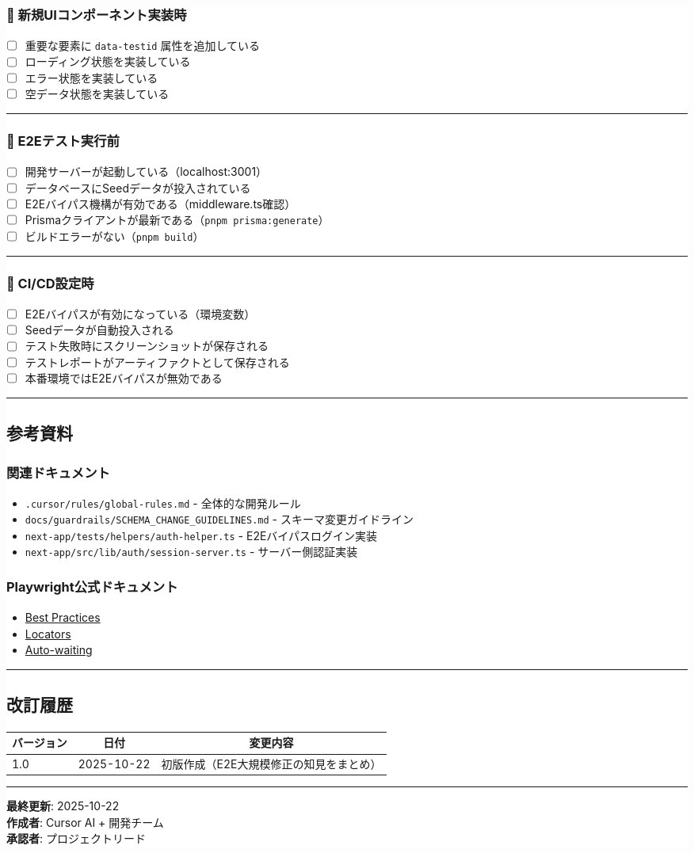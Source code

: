 
### 📝 新規UIコンポーネント実装時

- [ ] 重要な要素に `data-testid` 属性を追加している
- [ ] ローディング状態を実装している
- [ ] エラー状態を実装している
- [ ] 空データ状態を実装している

---

### 📝 E2Eテスト実行前

- [ ] 開発サーバーが起動している（localhost:3001）
- [ ] データベースにSeedデータが投入されている
- [ ] E2Eバイパス機構が有効である（middleware.ts確認）
- [ ] Prismaクライアントが最新である（`pnpm prisma:generate`）
- [ ] ビルドエラーがない（`pnpm build`）

---

### 📝 CI/CD設定時

- [ ] E2Eバイパスが有効になっている（環境変数）
- [ ] Seedデータが自動投入される
- [ ] テスト失敗時にスクリーンショットが保存される
- [ ] テストレポートがアーティファクトとして保存される
- [ ] 本番環境ではE2Eバイパスが無効である

---

## 参考資料

### 関連ドキュメント

- `.cursor/rules/global-rules.md` - 全体的な開発ルール
- `docs/guardrails/SCHEMA_CHANGE_GUIDELINES.md` - スキーマ変更ガイドライン
- `next-app/tests/helpers/auth-helper.ts` - E2Eバイパスログイン実装
- `next-app/src/lib/auth/session-server.ts` - サーバー側認証実装

### Playwright公式ドキュメント

- [Best Practices](https://playwright.dev/docs/best-practices)
- [Locators](https://playwright.dev/docs/locators)
- [Auto-waiting](https://playwright.dev/docs/actionability)

---

## 改訂履歴

| バージョン | 日付 | 変更内容 |
|-----------|------|---------|
| 1.0 | 2025-10-22 | 初版作成（E2E大規模修正の知見をまとめ） |

---

**最終更新**: 2025-10-22  
**作成者**: Cursor AI + 開発チーム  
**承認者**: プロジェクトリード


